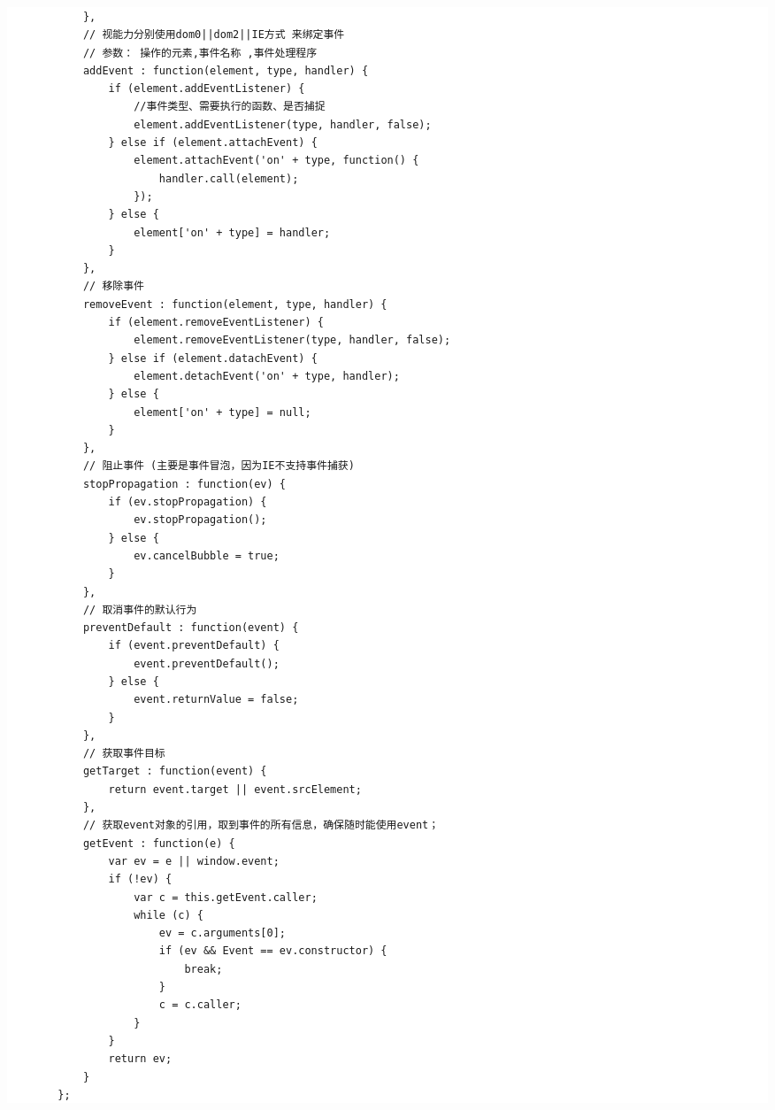 				},
				// 视能力分别使用dom0||dom2||IE方式 来绑定事件
				// 参数： 操作的元素,事件名称 ,事件处理程序
				addEvent : function(element, type, handler) {
					if (element.addEventListener) {
						//事件类型、需要执行的函数、是否捕捉
						element.addEventListener(type, handler, false);
					} else if (element.attachEvent) {
						element.attachEvent('on' + type, function() {
							handler.call(element);
						});
					} else {
						element['on' + type] = handler;
					}
				},
				// 移除事件
				removeEvent : function(element, type, handler) {
					if (element.removeEventListener) {
						element.removeEventListener(type, handler, false);
					} else if (element.datachEvent) {
						element.detachEvent('on' + type, handler);
					} else {
						element['on' + type] = null;
					}
				},
				// 阻止事件 (主要是事件冒泡，因为IE不支持事件捕获)
				stopPropagation : function(ev) {
					if (ev.stopPropagation) {
						ev.stopPropagation();
					} else {
						ev.cancelBubble = true;
					}
				},
				// 取消事件的默认行为
				preventDefault : function(event) {
					if (event.preventDefault) {
						event.preventDefault();
					} else {
						event.returnValue = false;
					}
				},
				// 获取事件目标
				getTarget : function(event) {
					return event.target || event.srcElement;
				},
				// 获取event对象的引用，取到事件的所有信息，确保随时能使用event；
				getEvent : function(e) {
					var ev = e || window.event;
					if (!ev) {
						var c = this.getEvent.caller;
						while (c) {
							ev = c.arguments[0];
							if (ev && Event == ev.constructor) {
								break;
							}
							c = c.caller;
						}
					}
					return ev;
				}
			};
